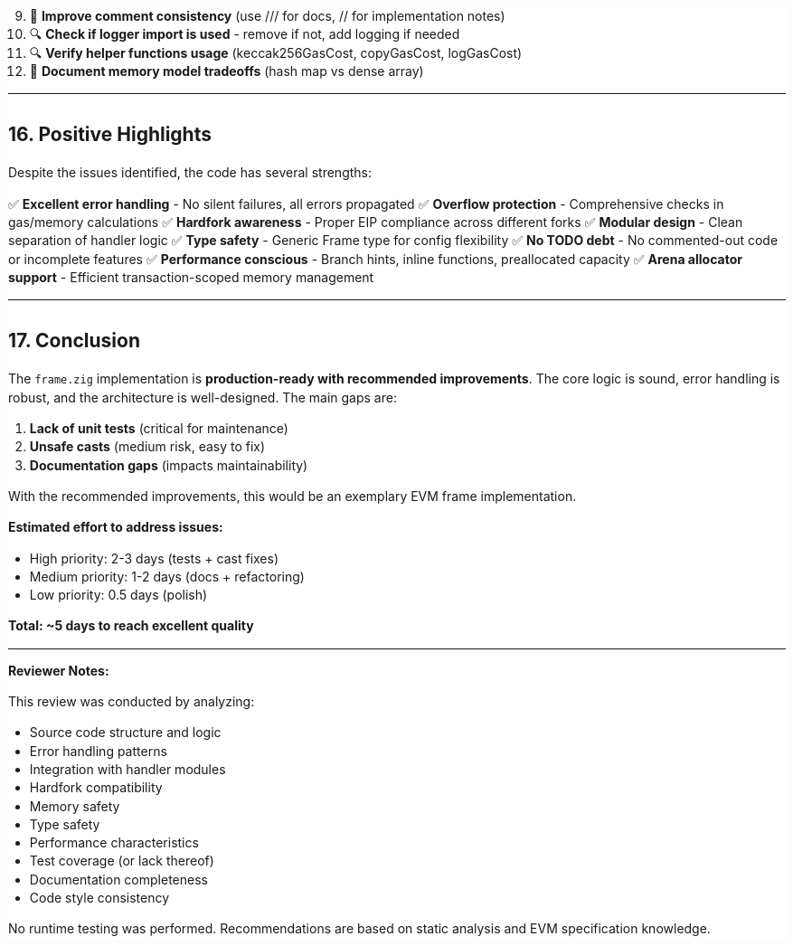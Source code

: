 9. 🎨 **Improve comment consistency** (use /// for docs, // for implementation notes)
10. 🔍 **Check if logger import is used** - remove if not, add logging if needed
11. 🔍 **Verify helper functions usage** (keccak256GasCost, copyGasCost, logGasCost)
12. 📝 **Document memory model tradeoffs** (hash map vs dense array)

---

## 16. Positive Highlights

Despite the issues identified, the code has several strengths:

✅ **Excellent error handling** - No silent failures, all errors propagated
✅ **Overflow protection** - Comprehensive checks in gas/memory calculations
✅ **Hardfork awareness** - Proper EIP compliance across different forks
✅ **Modular design** - Clean separation of handler logic
✅ **Type safety** - Generic Frame type for config flexibility
✅ **No TODO debt** - No commented-out code or incomplete features
✅ **Performance conscious** - Branch hints, inline functions, preallocated capacity
✅ **Arena allocator support** - Efficient transaction-scoped memory management

---

## 17. Conclusion

The `frame.zig` implementation is **production-ready with recommended improvements**. The core logic is sound, error handling is robust, and the architecture is well-designed. The main gaps are:

1. **Lack of unit tests** (critical for maintenance)
2. **Unsafe casts** (medium risk, easy to fix)
3. **Documentation gaps** (impacts maintainability)

With the recommended improvements, this would be an exemplary EVM frame implementation.

**Estimated effort to address issues:**
- High priority: 2-3 days (tests + cast fixes)
- Medium priority: 1-2 days (docs + refactoring)
- Low priority: 0.5 days (polish)

**Total: ~5 days to reach excellent quality**

---

**Reviewer Notes:**

This review was conducted by analyzing:
- Source code structure and logic
- Error handling patterns
- Integration with handler modules
- Hardfork compatibility
- Memory safety
- Type safety
- Performance characteristics
- Test coverage (or lack thereof)
- Documentation completeness
- Code style consistency

No runtime testing was performed. Recommendations are based on static analysis and EVM specification knowledge.

